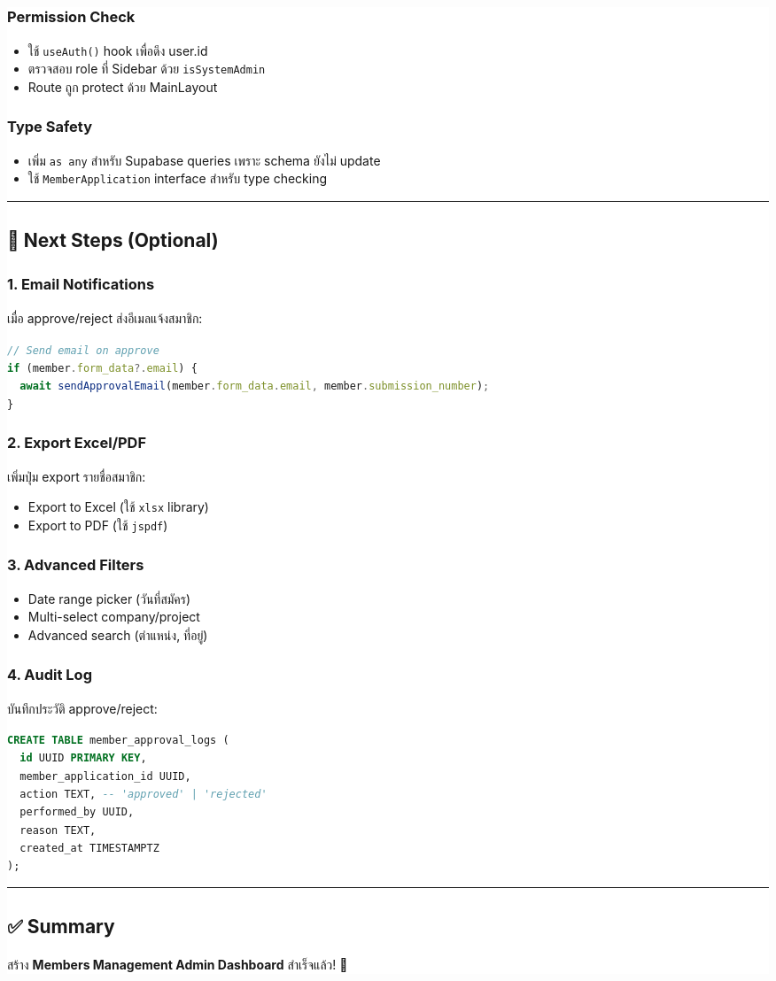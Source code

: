 ### **Permission Check**
- ใช้ `useAuth()` hook เพื่อดึง user.id
- ตรวจสอบ role ที่ Sidebar ด้วย `isSystemAdmin`
- Route ถูก protect ด้วย MainLayout

### **Type Safety**
- เพิ่ม `as any` สำหรับ Supabase queries เพราะ schema ยังไม่ update
- ใช้ `MemberApplication` interface สำหรับ type checking

---

## 🚀 Next Steps (Optional)

### **1. Email Notifications**
เมื่อ approve/reject ส่งอีเมลแจ้งสมาชิก:
```typescript
// Send email on approve
if (member.form_data?.email) {
  await sendApprovalEmail(member.form_data.email, member.submission_number);
}
```

### **2. Export Excel/PDF**
เพิ่มปุ่ม export รายชื่อสมาชิก:
- Export to Excel (ใช้ `xlsx` library)
- Export to PDF (ใช้ `jspdf`)

### **3. Advanced Filters**
- Date range picker (วันที่สมัคร)
- Multi-select company/project
- Advanced search (ตำแหน่ง, ที่อยู่)

### **4. Audit Log**
บันทึกประวัติ approve/reject:
```sql
CREATE TABLE member_approval_logs (
  id UUID PRIMARY KEY,
  member_application_id UUID,
  action TEXT, -- 'approved' | 'rejected'
  performed_by UUID,
  reason TEXT,
  created_at TIMESTAMPTZ
);
```

---

## ✅ Summary

สร้าง **Members Management Admin Dashboard** สำเร็จแล้ว! 🎉
